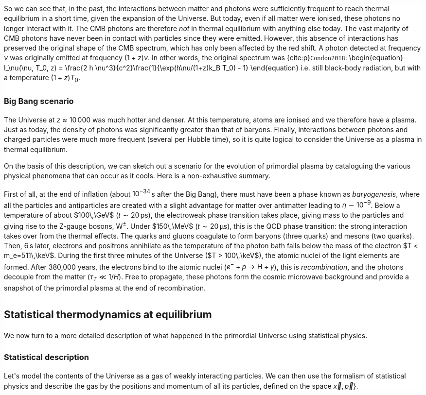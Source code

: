 So we can see that, in the past, the interactions between matter and photons were sufficiently frequent to reach thermal equilibrium in a short time, given the expansion of the Universe. But today, even if all matter were ionised, these photons no longer interact with it. The CMB photons are therefore _not_ in thermal equilibrium with anything else today. The vast majority of CMB photons have never been in contact with particles since they were emitted. 
However, this absence of interactions has preserved the original shape of the CMB spectrum, which has only been affected by the red shift. A photon detected at frequency $\nu$ was originally emitted at frequency $(1+z)\nu$. In other words, the original spectrum was {cite:p}`Condon2018`:
\begin{equation}
I_\nu(\nu, T_0, z) = \frac{2 h \nu^3}{c^2}\frac{1}{\exp(h\nu/(1+z)k_B T_0) - 1}
\end{equation}
i.e. still black-body radiation, but with a temperature $(1+z) T_0$.


### Big Bang scenario

The Universe at $z \approx 10\,000$ was much hotter and denser. At this temperature, atoms are ionised and we therefore have a plasma.
Just as today, the density of photons was significantly greater than that of baryons.
Finally, interactions between photons and charged particles were much more frequent (several per Hubble time), so it is quite logical to consider the Universe as a plasma in thermal equilibrium.

On the basis of this description, we can sketch out a scenario for the evolution of primordial plasma by cataloguing the various physical phenomena that can occur as it cools. Here is a non-exhaustive summary.

First of all, at the end of inflation (about $10^{-34}\,$s after the Big Bang), there must have been a phase known as _baryogenesis_, where all the particles and antiparticles are created with a slight advantage for matter over antimatter leading to $\eta \sim 10^{-9}$. Below a temperature of about $100\,\GeV$ ($t \sim 20\,$ps), the electroweak phase transition takes place, giving mass to the particles and giving rise to the Z-gauge bosons, W$^\pm$. Under $150\,\MeV$ ($t\sim 20\,\mathrm{\mu s}$), this is the QCD phase transition: the strong interaction takes over from the thermal effects. The quarks and gluons coagulate to form baryons (three quarks) and mesons (two quarks). Then, $6\,\mathrm{s}$ later, electrons and positrons annihilate as the temperature of the photon bath falls below the mass of the electron $T < m_e=511\,\keV$. During the first three minutes of the Universe ($T > 100\,\keV$), the atomic nuclei of the light elements are formed. After 380,000 years, the electrons bind to the atomic nuclei ($e^- + p \rightarrow \mathrm{H} + \gamma$), this is _recombination_, and the photons decouple from the matter ($\tau_T \ll 1/H)$. Free to propagate, these photons form the cosmic microwave background and provide a snapshot of the primordial plasma at the end of recombination.


Statistical thermodynamics at equilibrium
-------------------------------

We now turn to a more detailed description of what happened in the primordial Universe using statistical physics. 

### Statistical description

Let's model the contents of the Universe as a gas of weakly interacting particles. We can then use the formalism of statistical physics and describe the gas by the positions and momentum of all its particles, defined on the space $\vec{x}, \vec{p}\}$. 
